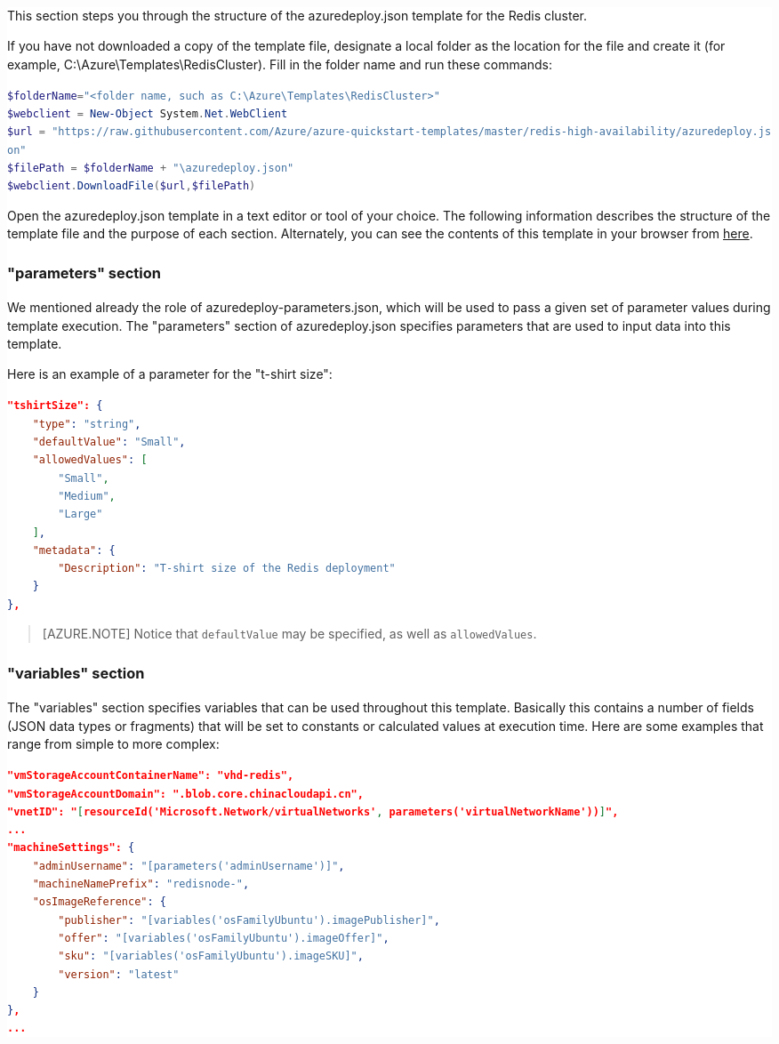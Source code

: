 This section steps you through the structure of the azuredeploy.json template for the Redis cluster.

If you have not downloaded a copy of the template file, designate a local folder as the location for the file and create it (for example, C:\Azure\Templates\RedisCluster). Fill in the folder name and run these commands:

```powershell
$folderName="<folder name, such as C:\Azure\Templates\RedisCluster>"
$webclient = New-Object System.Net.WebClient
$url = "https://raw.githubusercontent.com/Azure/azure-quickstart-templates/master/redis-high-availability/azuredeploy.json"
$filePath = $folderName + "\azuredeploy.json"
$webclient.DownloadFile($url,$filePath)
```

Open the azuredeploy.json template in a text editor or tool of your choice. The following information describes the structure of the template file and the purpose of each section. Alternately, you can see the contents of this template in your browser from [here](https://raw.githubusercontent.com/Azure/azure-quickstart-templates/master/redis-high-availability/azuredeploy.json).

### "parameters" section

We mentioned already the role of azuredeploy-parameters.json, which will be used to pass a given set of parameter values during template execution. The "parameters" section of azuredeploy.json specifies parameters that are used to input data into this template.

Here is an example of a parameter for the "t-shirt size":

```json
"tshirtSize": {
	"type": "string",
	"defaultValue": "Small",
	"allowedValues": [
		"Small",
		"Medium",
		"Large"
	],
	"metadata": {
		"Description": "T-shirt size of the Redis deployment"
	}
},
```

>[AZURE.NOTE] Notice that `defaultValue` may be specified, as well as `allowedValues`.

### "variables" section

The "variables" section specifies variables that can be used throughout this template. Basically this contains a number of fields (JSON data types or fragments) that will be set to constants or calculated values at execution time.  Here are some examples that range from simple to more complex:

```json
"vmStorageAccountContainerName": "vhd-redis",
"vmStorageAccountDomain": ".blob.core.chinacloudapi.cn",
"vnetID": "[resourceId('Microsoft.Network/virtualNetworks', parameters('virtualNetworkName'))]",
...
"machineSettings": {
	"adminUsername": "[parameters('adminUsername')]",
	"machineNamePrefix": "redisnode-",
	"osImageReference": {
		"publisher": "[variables('osFamilyUbuntu').imagePublisher]",
		"offer": "[variables('osFamilyUbuntu').imageOffer]",
		"sku": "[variables('osFamilyUbuntu').imageSKU]",
		"version": "latest"
	}
},
...
```